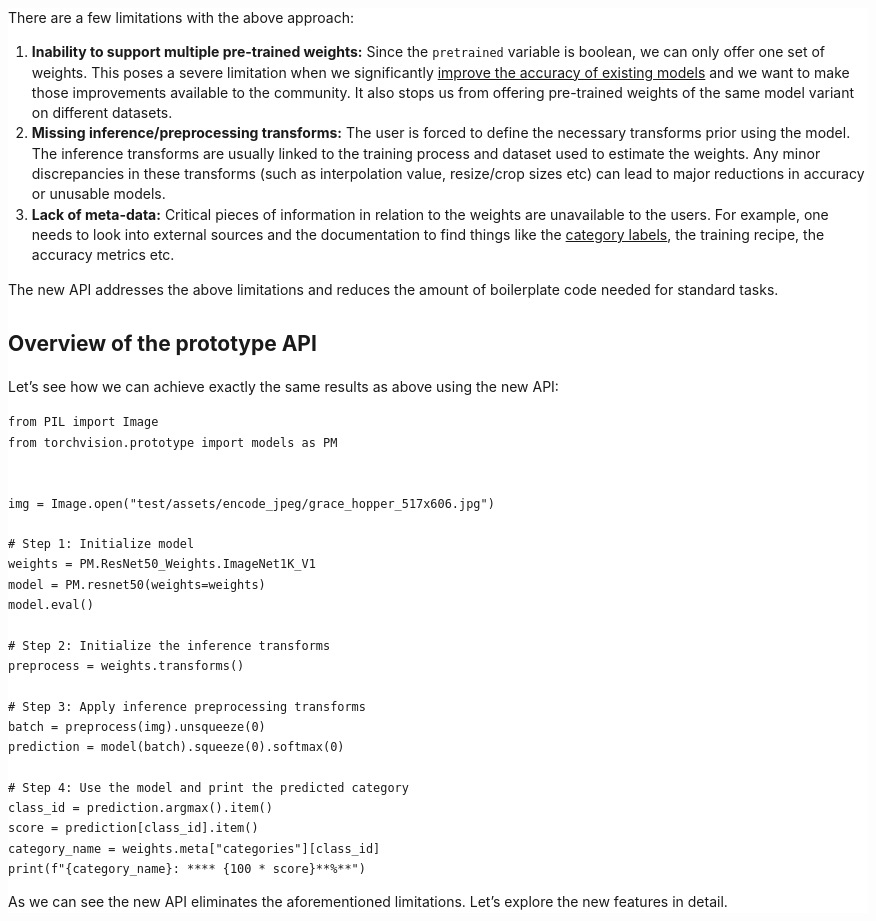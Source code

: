 
There are a few limitations with the above approach:

1. **Inability to support multiple pre-trained weights:** Since the `pretrained` variable is boolean, we can only offer one set of weights. This poses a severe limitation when we significantly [improve the accuracy of existing models](https://pytorch.org/blog/how-to-train-state-of-the-art-models-using-torchvision-latest-primitives/) and we want to make those improvements available to the community. It also stops us from offering pre-trained weights of the same model variant on different datasets.
2. **Missing inference/preprocessing transforms:** The user is forced to define the necessary transforms prior using the model. The inference transforms are usually linked to the training process and dataset used to estimate the weights. Any minor discrepancies in these transforms (such as interpolation value, resize/crop sizes etc) can lead to major reductions in accuracy or unusable models.
3. **Lack of meta-data:** Critical pieces of information in relation to the weights are unavailable to the users. For example, one needs to look into external sources and the documentation to find things like the [category labels](https://github.com/pytorch/vision/issues/1946), the training recipe, the accuracy metrics etc. 

The new API addresses the above limitations and reduces the amount of boilerplate code needed for standard tasks.

## Overview of the prototype API

Let’s see how we can achieve exactly the same results as above using the new API:

```
from PIL import Image
from torchvision.prototype import models as PM


img = Image.open("test/assets/encode_jpeg/grace_hopper_517x606.jpg")

# Step 1: Initialize model
weights = PM.ResNet50_Weights.ImageNet1K_V1
model = PM.resnet50(weights=weights)
model.eval()

# Step 2: Initialize the inference transforms
preprocess = weights.transforms()

# Step 3: Apply inference preprocessing transforms
batch = preprocess(img).unsqueeze(0)
prediction = model(batch).squeeze(0).softmax(0)

# Step 4: Use the model and print the predicted category
class_id = prediction.argmax().item()
score = prediction[class_id].item()
category_name = weights.meta["categories"][class_id]
print(f"{category_name}: **** {100 * score}**%**")

```

As we can see the new API eliminates the aforementioned limitations. Let’s explore the new features in detail.
